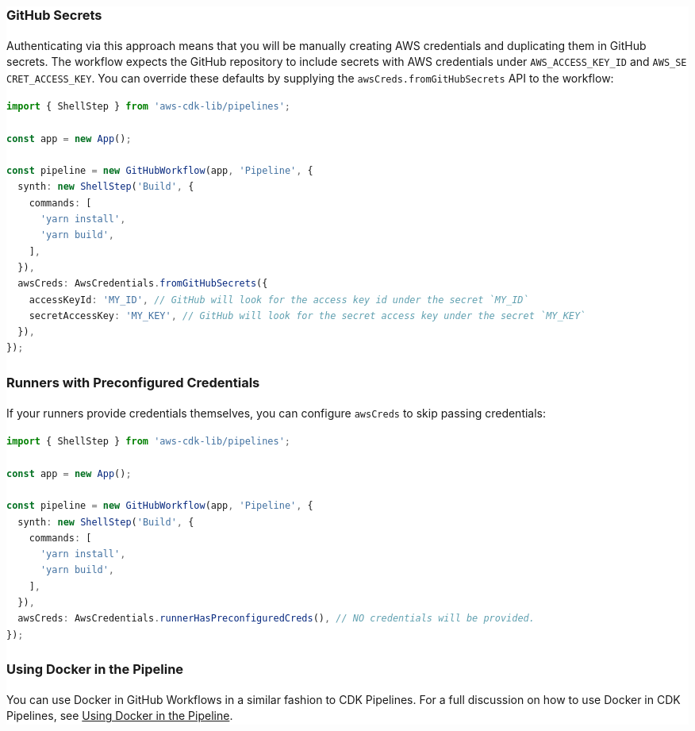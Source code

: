 ### GitHub Secrets

Authenticating via this approach means that you will be manually creating AWS
credentials and duplicating them in GitHub secrets. The workflow expects the
GitHub repository to include secrets with AWS credentials under
`AWS_ACCESS_KEY_ID` and `AWS_SECRET_ACCESS_KEY`. You can override these defaults
by supplying the `awsCreds.fromGitHubSecrets` API to the workflow:

```ts
import { ShellStep } from 'aws-cdk-lib/pipelines';

const app = new App();

const pipeline = new GitHubWorkflow(app, 'Pipeline', {
  synth: new ShellStep('Build', {
    commands: [
      'yarn install',
      'yarn build',
    ],
  }),
  awsCreds: AwsCredentials.fromGitHubSecrets({
    accessKeyId: 'MY_ID', // GitHub will look for the access key id under the secret `MY_ID`
    secretAccessKey: 'MY_KEY', // GitHub will look for the secret access key under the secret `MY_KEY`
  }),
});
```

### Runners with Preconfigured Credentials

If your runners provide credentials themselves, you can configure `awsCreds` to
skip passing credentials:

```ts
import { ShellStep } from 'aws-cdk-lib/pipelines';

const app = new App();

const pipeline = new GitHubWorkflow(app, 'Pipeline', {
  synth: new ShellStep('Build', {
    commands: [
      'yarn install',
      'yarn build',
    ],
  }),
  awsCreds: AwsCredentials.runnerHasPreconfiguredCreds(), // NO credentials will be provided.
});
```

### Using Docker in the Pipeline

You can use Docker in GitHub Workflows in a similar fashion to CDK Pipelines.
For a full discussion on how to use Docker in CDK Pipelines, see
[Using Docker in the Pipeline](https://github.com/aws/aws-cdk/blob/master/packages/@aws-cdk/pipelines/README.md#using-docker-in-the-pipeline).
